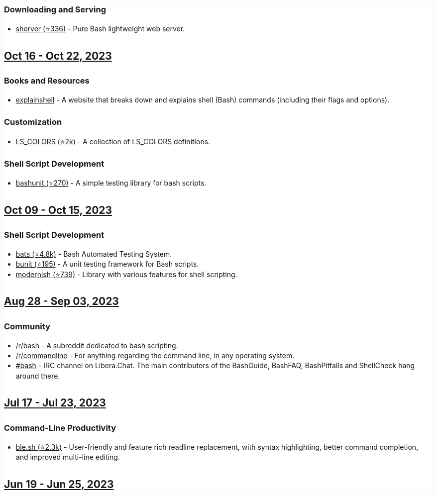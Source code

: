 ### Downloading and Serving

*   [sherver (⭐336)](https://github.com/remileduc/sherver) - Pure Bash lightweight web server.

## [Oct 16 - Oct 22, 2023](/content/2023/42/README.md)

### Books and Resources

*   [explainshell](https://explainshell.com) - A website that breaks down and explains shell (Bash) commands (including their flags and options).

### Customization

*   [LS\_COLORS (⭐2k)](https://github.com/trapd00r/LS_COLORS) - A collection of LS\_COLORS definitions.

### Shell Script Development

*   [bashunit (⭐270)](https://github.com/TypedDevs/bashunit) - A simple testing library for bash scripts.

## [Oct 09 - Oct 15, 2023](/content/2023/41/README.md)

### Shell Script Development

*   [bats (⭐4.8k)](https://github.com/bats-core/bats-core) - Bash Automated Testing System.
*   [bunit (⭐195)](https://github.com/rafritts/bunit) - A unit testing framework for Bash scripts.
*   [modernish (⭐739)](https://github.com/modernish/modernish) - Library with various features for shell scripting.

## [Aug 28 - Sep 03, 2023](/content/2023/35/README.md)

### Community

*   [/r/bash](https://www.reddit.com/r/bash) - A subreddit dedicated to bash scripting.
*   [/r/commandline](https://www.reddit.com/r/commandline) - For anything regarding the command line, in any operating system.
*   [#bash](https://web.libera.chat/?nick=Guest\&#bash) - IRC channel on Libera.​Chat. The main contributors of the BashGuide, BashFAQ, BashPitfalls and ShellCheck hang around there.

## [Jul 17 - Jul 23, 2023](/content/2023/29/README.md)

### Command-Line Productivity

*   [ble.sh (⭐2.3k)](https://github.com/akinomyoga/ble.sh) - User-friendly and feature rich readline replacement, with syntax highlighting, better command completion, and improved multi-line editing.

## [Jun 19 - Jun 25, 2023](/content/2023/25/README.md)
